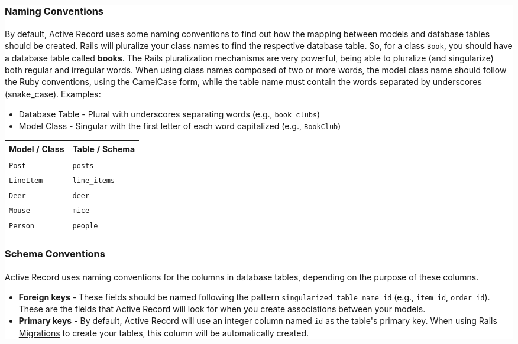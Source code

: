 ### Naming Conventions

By default, Active Record uses some naming conventions to find out how
the mapping between models and database tables should be
created. Rails will pluralize your class names to find the respective
database table. So, for a class `Book`, you should have a database
table called **books**. The Rails pluralization mechanisms are very
powerful, being able to pluralize (and singularize) both regular
and irregular words. When using class names composed of two or more
words, the model class name should follow the Ruby conventions, using
the CamelCase form, while the table name must contain the words
separated by underscores (snake\_case). Examples:

* Database Table - Plural with underscores separating words (e.g.,
  `book_clubs`)
* Model Class - Singular with the first letter of each word
  capitalized (e.g., `BookClub`)

| Model / Class | Table / Schema |
| ------------- | -------------- |
| `Post`        | `posts`        |
| `LineItem`    | `line_items`   |
| `Deer`        | `deer`         |
| `Mouse`       | `mice`         |
| `Person`      | `people`       |


### Schema Conventions

Active Record uses naming conventions for the columns in database
tables, depending on the purpose of these columns.

* **Foreign keys** - These fields should be named following the
  pattern `singularized_table_name_id` (e.g., `item_id`,
  `order_id`). These are the fields that Active Record will look for
  when you create associations between your models.
* **Primary keys** - By default, Active Record will use an integer
  column named `id` as the table's primary key. When using
  [Rails Migrations](migrations.md) to create your tables, this
  column will be automatically created.

